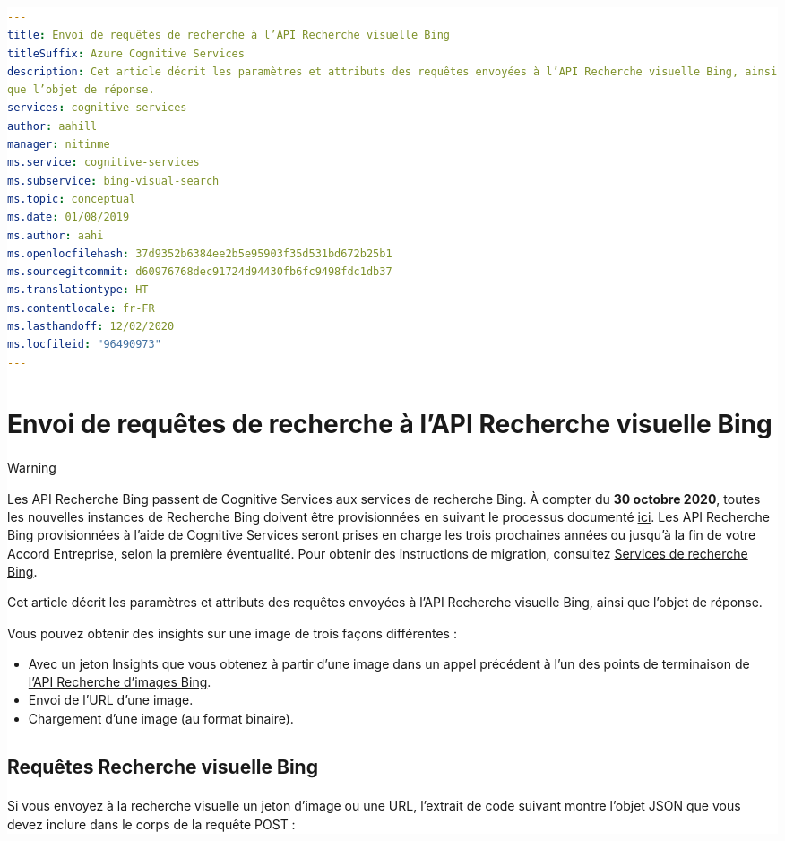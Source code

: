 ```yaml
---
title: Envoi de requêtes de recherche à l’API Recherche visuelle Bing
titleSuffix: Azure Cognitive Services
description: Cet article décrit les paramètres et attributs des requêtes envoyées à l’API Recherche visuelle Bing, ainsi que l’objet de réponse.
services: cognitive-services
author: aahill
manager: nitinme
ms.service: cognitive-services
ms.subservice: bing-visual-search
ms.topic: conceptual
ms.date: 01/08/2019
ms.author: aahi
ms.openlocfilehash: 37d9352b6384ee2b5e95903f35d531bd672b25b1
ms.sourcegitcommit: d60976768dec91724d94430fb6fc9498fdc1db37
ms.translationtype: HT
ms.contentlocale: fr-FR
ms.lasthandoff: 12/02/2020
ms.locfileid: "96490973"
---
```

# <a name="sending-search-queries-to-the-bing-visual-search-api"></a>Envoi de requêtes de recherche à l’API Recherche visuelle Bing

> [!WARNING]
> Les API Recherche Bing passent de Cognitive Services aux services de recherche Bing. À compter du **30 octobre 2020**, toutes les nouvelles instances de Recherche Bing doivent être provisionnées en suivant le processus documenté [ici](/bing/search-apis/bing-web-search/create-bing-search-service-resource).
> Les API Recherche Bing provisionnées à l’aide de Cognitive Services seront prises en charge les trois prochaines années ou jusqu’à la fin de votre Accord Entreprise, selon la première éventualité.
> Pour obtenir des instructions de migration, consultez [Services de recherche Bing](/bing/search-apis/bing-web-search/create-bing-search-service-resource).

Cet article décrit les paramètres et attributs des requêtes envoyées à l’API Recherche visuelle Bing, ainsi que l’objet de réponse. 

Vous pouvez obtenir des insights sur une image de trois façons différentes :

- Avec un jeton Insights que vous obtenez à partir d’une image dans un appel précédent à l’un des points de terminaison de [l’API Recherche d’images Bing](/rest/api/cognitiveservices/bing-images-api-v7-reference).
- Envoi de l’URL d’une image.
- Chargement d’une image (au format binaire).

## <a name="bing-visual-search-requests"></a>Requêtes Recherche visuelle Bing

Si vous envoyez à la recherche visuelle un jeton d’image ou une URL, l’extrait de code suivant montre l’objet JSON que vous devez inclure dans le corps de la requête POST :
